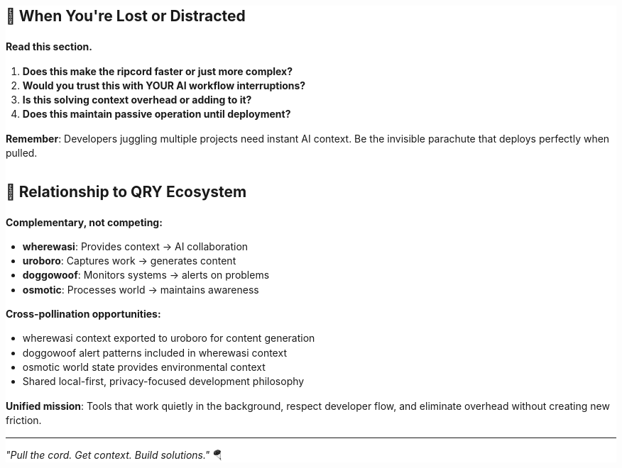 ## 🧭 When You're Lost or Distracted

**Read this section.**

1. **Does this make the ripcord faster or just more complex?**
2. **Would you trust this with YOUR AI workflow interruptions?**
3. **Is this solving context overhead or adding to it?**
4. **Does this maintain passive operation until deployment?**

**Remember**: Developers juggling multiple projects need instant AI context. Be the invisible parachute that deploys perfectly when pulled.

## 🔗 Relationship to QRY Ecosystem

**Complementary, not competing:**
- **wherewasi**: Provides context → AI collaboration
- **uroboro**: Captures work → generates content
- **doggowoof**: Monitors systems → alerts on problems
- **osmotic**: Processes world → maintains awareness

**Cross-pollination opportunities:**
- wherewasi context exported to uroboro for content generation
- doggowoof alert patterns included in wherewasi context
- osmotic world state provides environmental context
- Shared local-first, privacy-focused development philosophy

**Unified mission**: Tools that work quietly in the background, respect developer flow, and eliminate overhead without creating new friction.

---

*"Pull the cord. Get context. Build solutions."* 🪂

 